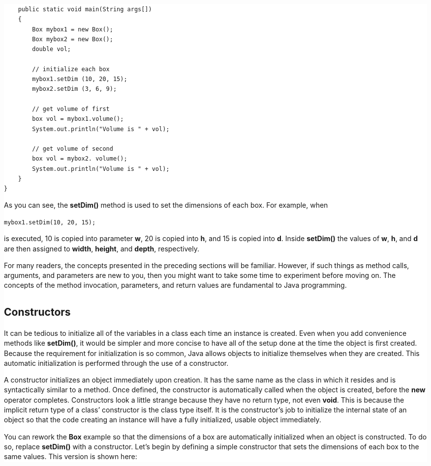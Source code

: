 ```
	public static void main(String args[]) 
	{ 
		Box mybox1 = new Box();
		Box mybox2 = new Box();
		double vol;
		
		// initialize each box
		mybox1.setDim (10, 20, 15); 
		mybox2.setDim (3, 6, 9);
		
		// get volume of first
 		box vol = mybox1.volume(); 
		System.out.println("Volume is " + vol);
	
		// get volume of second 
		box vol = mybox2. volume(); 
		System.out.println("Volume is " + vol);
	}
}
```
As you can see, the **setDim()** method is used to set the dimensions of each box. For example, when
```
mybox1.setDim(10, 20, 15);
```
is executed, 10 is copied into parameter **w**, 20 is copied into **h**, and 15 is copied into **d**. Inside **setDim()** the values of **w**, **h**, and **d** are then assigned to **width**, **height**, and **depth**, respectively.

For many readers, the concepts presented in the preceding sections will be familiar. However, if such things as method calls, arguments, and parameters are new to you, then you might want to take some time to experiment before moving on. The concepts of the method invocation, parameters, and return values are fundamental to Java programming.

## Constructors

 It can be tedious to initialize all of the variables in a class each time an instance is created. Even when you add convenience methods like **setDim()**, it would be simpler and more concise to have all of the setup done at the time the object is first created. Because the requirement for initialization is so common, Java allows objects to initialize themselves when they are created. This automatic initialization is performed through the use of a constructor.

A constructor initializes an object immediately upon creation. It has the same name as the class in which it resides and is syntactically similar to a method. Once defined, the constructor is automatically called when the object is created, before the **new** operator completes. Constructors look a little strange because they have no return type, not even **void**. This is because the implicit return type of a class’ constructor is the class type itself. It is the constructor’s job to initialize the internal state of an object so that the code creating an instance will have a fully initialized, usable object immediately.

You can rework the **Box** example so that the dimensions of a box are automatically initialized when an object is constructed. To do so, replace **setDim()** with a constructor. Let’s begin by defining a simple constructor that sets the dimensions of each box to the same values. This version is shown here: 
